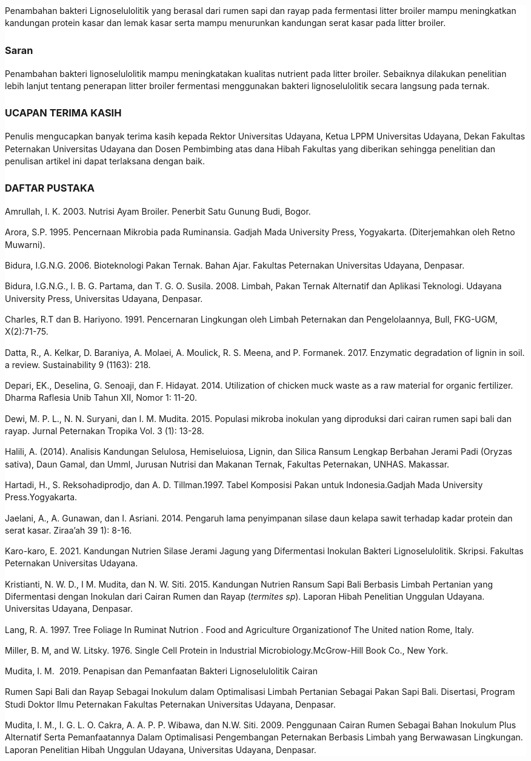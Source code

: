 <p><span class="font11">Penambahan bakteri Lignoselulolitik yang berasal dari rumen sapi dan rayap pada fermentasi litter broiler mampu meningkatkan kandungan protein kasar dan lemak kasar serta mampu menurunkan kandungan serat kasar pada litter broiler.</span></p>
<h3><a name="bookmark33"></a><span class="font11" style="font-weight:bold;"><a name="bookmark34"></a>Saran</span></h3>
<p><span class="font11">Penambahan bakteri lignoselulolitik mampu meningkatakan kualitas nutrient pada litter broiler. Sebaiknya dilakukan penelitian lebih lanjut tentang penerapan litter broiler fermentasi menggunakan bakteri lignoselulolitik secara langsung pada ternak.</span></p>
<h3><a name="bookmark35"></a><span class="font11" style="font-weight:bold;"><a name="bookmark36"></a>UCAPAN TERIMA KASIH</span></h3>
<p><span class="font11">Penulis mengucapkan banyak terima kasih kepada Rektor Universitas Udayana, Ketua LPPM Universitas Udayana, Dekan Fakultas Peternakan Universitas Udayana dan Dosen Pembimbing atas dana Hibah Fakultas yang diberikan sehingga penelitian dan penulisan artikel ini dapat terlaksana dengan baik.</span></p>
<h3><a name="bookmark37"></a><span class="font11" style="font-weight:bold;"><a name="bookmark38"></a>DAFTAR PUSTAKA</span></h3>
<p><span class="font11">Amrullah, I. K. 2003. Nutrisi Ayam Broiler. Penerbit Satu Gunung Budi, Bogor.</span></p>
<p><span class="font11">Arora, S.P. 1995. Pencernaan Mikrobia pada Ruminansia. Gadjah Mada University Press, Yogyakarta. (Diterjemahkan oleh Retno Muwarni).</span></p>
<p><span class="font11">Bidura, I.G.N.G. 2006. Bioteknologi Pakan Ternak. Bahan Ajar. Fakultas Peternakan Universitas Udayana, Denpasar.</span></p>
<p><span class="font11">Bidura, I.G.N.G., I. B. G. Partama, dan T. G. O. Susila. 2008. Limbah, Pakan Ternak Alternatif dan Aplikasi Teknologi. Udayana University Press, Universitas Udayana, Denpasar.</span></p>
<p><span class="font11">Charles, R.T dan B. Hariyono. 1991. Pencernaran Lingkungan oleh Limbah Peternakan dan Pengelolaannya, Bull, FKG-UGM, X(2):71-75.</span></p>
<p><span class="font11">Datta, R., A. Kelkar, D. Baraniya, A. Molaei, A. Moulick, R. S. Meena, and P. Formanek. 2017. Enzymatic degradation of lignin in soil. a review. Sustainability 9 (1163): 218.</span></p>
<p><span class="font11">Depari, EK., Deselina, G. Senoaji, dan F. Hidayat. 2014. Utilization of chicken muck waste as a raw material for organic fertilizer. Dharma Raflesia Unib Tahun XII, Nomor 1: 11-20.</span></p>
<p><span class="font11">Dewi, M. P. L., N. N. Suryani, dan I. M. Mudita. 2015. Populasi mikroba inokulan yang diproduksi dari cairan rumen sapi bali dan rayap. Jurnal Peternakan Tropika Vol. 3 (1): 13-28.</span></p>
<p><span class="font11">Halili, A. (2014). Analisis Kandungan Selulosa, Hemiseluiosa, Lignin, dan Silica Ransum Lengkap Berbahan Jerami Padi (Oryzas sativa), Daun Gamal, dan Umml, Jurusan Nutrisi dan Makanan Ternak, Fakultas Peternakan, UNHAS. Makassar.</span></p>
<p><span class="font11">Hartadi, H., S. Reksohadiprodjo, dan A. D. Tillman.1997. Tabel Komposisi Pakan untuk Indonesia.Gadjah Mada University Press.Yogyakarta.</span></p>
<p><span class="font11">Jaelani, A., A. Gunawan, dan I. Asriani. 2014. Pengaruh lama penyimpanan silase daun kelapa sawit terhadap kadar protein dan serat kasar. Ziraa’ah 39 1): 8-16.</span></p>
<p><span class="font11">Karo-karo, E. 2021. Kandungan Nutrien Silase Jerami Jagung yang Difermentasi Inokulan Bakteri Lignoselulolitik. Skripsi. Fakultas Peternakan Universitas Udayana.</span></p>
<p><span class="font11">Kristianti, N. W. D., I M. Mudita, dan N. W. Siti. 2015. Kandungan Nutrien Ransum Sapi Bali Berbasis Limbah Pertanian yang Difermentasi dengan Inokulan dari Cairan Rumen dan Rayap (</span><span class="font11" style="font-style:italic;">termites sp</span><span class="font11">). Laporan Hibah Penelitian Unggulan Udayana. Universitas Udayana, Denpasar.</span></p>
<p><span class="font11">Lang, R. A. 1997. Tree Foliage In Ruminat Nutrion . Food and Agriculture Organizationof The United nation Rome, Italy.</span></p>
<p><span class="font11">Miller, B. M, and W. Litsky. 1976. Single Cell Protein in Industrial Microbiology.McGrow-Hill Book Co., New York.</span></p>
<p><span class="font11">Mudita, I. M. &nbsp;2019. Penapisan dan Pemanfaatan Bakteri Lignoselulolitik Cairan</span></p>
<p><span class="font11">Rumen Sapi Bali dan Rayap Sebagai Inokulum dalam Optimalisasi Limbah Pertanian Sebagai Pakan Sapi Bali. Disertasi, Program Studi Doktor Ilmu Peternakan Fakultas Peternakan Universitas Udayana, Denpasar.</span></p>
<p><span class="font11">Mudita, I. M., I. G. L. O. Cakra, A. A. P. P. Wibawa, dan N.W. Siti. 2009. Penggunaan Cairan Rumen Sebagai Bahan Inokulum Plus Alternatif Serta Pemanfaatannya Dalam Optimalisasi Pengembangan Peternakan Berbasis Limbah yang Berwawasan Lingkungan. Laporan Penelitian Hibah Unggulan Udayana, Universitas Udayana, Denpasar.</span></p>